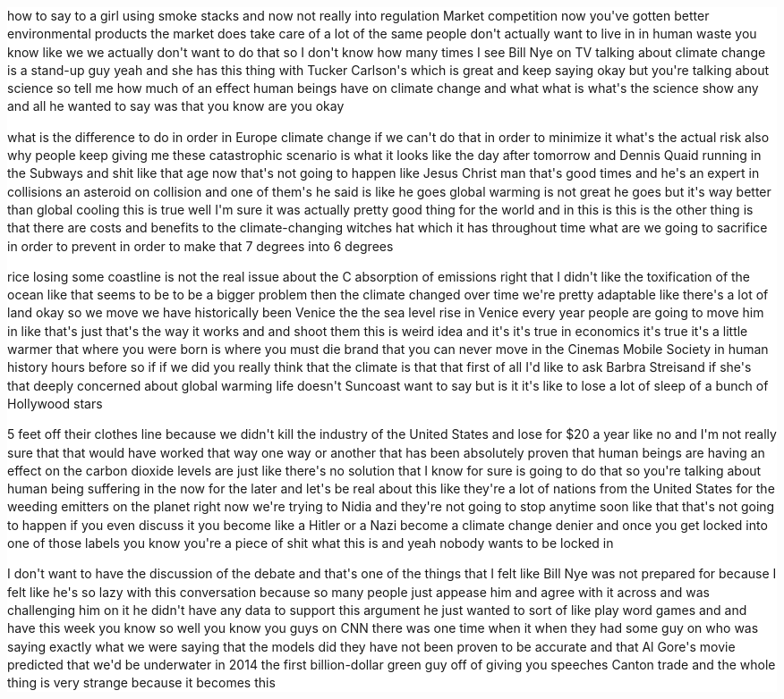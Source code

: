 <timemark seconds="8574" />

how to say to a girl using smoke stacks and now not really into regulation Market competition now you've gotten better environmental products the market does take care of a lot of the same people don't actually want to live in in human waste you know like we we actually don't want to do that so I don't know how many times I see Bill Nye on TV talking about climate change is a stand-up guy yeah and she has this thing with Tucker Carlson's which is great and keep saying okay but you're talking about science so tell me how much of an effect human beings have on climate change and what what is what's the science show any and all he wanted to say was that you know are you okay

<timemark seconds="8634" />

what is the difference to do in order in Europe climate change if we can't do that in order to minimize it what's the actual risk also why people keep giving me these catastrophic scenario is what it looks like the day after tomorrow and Dennis Quaid running in the Subways and shit like that age now that's not going to happen like Jesus Christ man that's good times and he's an expert in collisions an asteroid on collision and one of them's he said is like he goes global warming is not great he goes but it's way better than global cooling this is true well I'm sure it was actually pretty good thing for the world and in this is this is the other thing is that there are costs and benefits to the climate-changing witches hat which it has throughout time what are we going to sacrifice in order to prevent in order to make that 7 degrees into 6 degrees

<timemark seconds="8694" />

rice losing some coastline is not the real issue about the C absorption of emissions right that I didn't like the toxification of the ocean like that seems to be to be a bigger problem then the climate changed over time we're pretty adaptable like there's a lot of land okay so we move we have historically been Venice the the sea level rise in Venice every year people are going to move him in like that's just that's the way it works and and shoot them this is weird idea and it's it's true in economics it's true it's a little warmer that where you were born is where you must die brand that you can never move in the Cinemas Mobile Society in human history hours before so if if we did you really think that the climate is that that first of all I'd like to ask Barbra Streisand if she's that deeply concerned about global warming life doesn't Suncoast want to say but is it it's like to lose a lot of sleep of a bunch of Hollywood stars

<timemark seconds="8754" />

5 feet off their clothes line because we didn't kill the industry of the United States and lose for $20 a year like no and I'm not really sure that that would have worked that way one way or another that has been absolutely proven that human beings are having an effect on the carbon dioxide levels are just like there's no solution that I know for sure is going to do that so you're talking about human being suffering in the now for the later and let's be real about this like they're a lot of nations from the United States for the weeding emitters on the planet right now we're trying to Nidia and they're not going to stop anytime soon like that that's not going to happen if you even discuss it you become like a Hitler or a Nazi become a climate change denier and once you get locked into one of those labels you know you're a piece of shit what this is and yeah nobody wants to be locked in

<timemark seconds="8814" />

I don't want to have the discussion of the debate and that's one of the things that I felt like Bill Nye was not prepared for because I felt like he's so lazy with this conversation because so many people just appease him and agree with it across and was challenging him on it he didn't have any data to support this argument he just wanted to sort of like play word games and and have this week you know so well you know you guys on CNN there was one time when it when they had some guy on who was saying exactly what we were saying that the models did they have not been proven to be accurate and that Al Gore's movie predicted that we'd be underwater in 2014 the first billion-dollar green guy off of giving you speeches Canton trade and the whole thing is very strange because it becomes this
